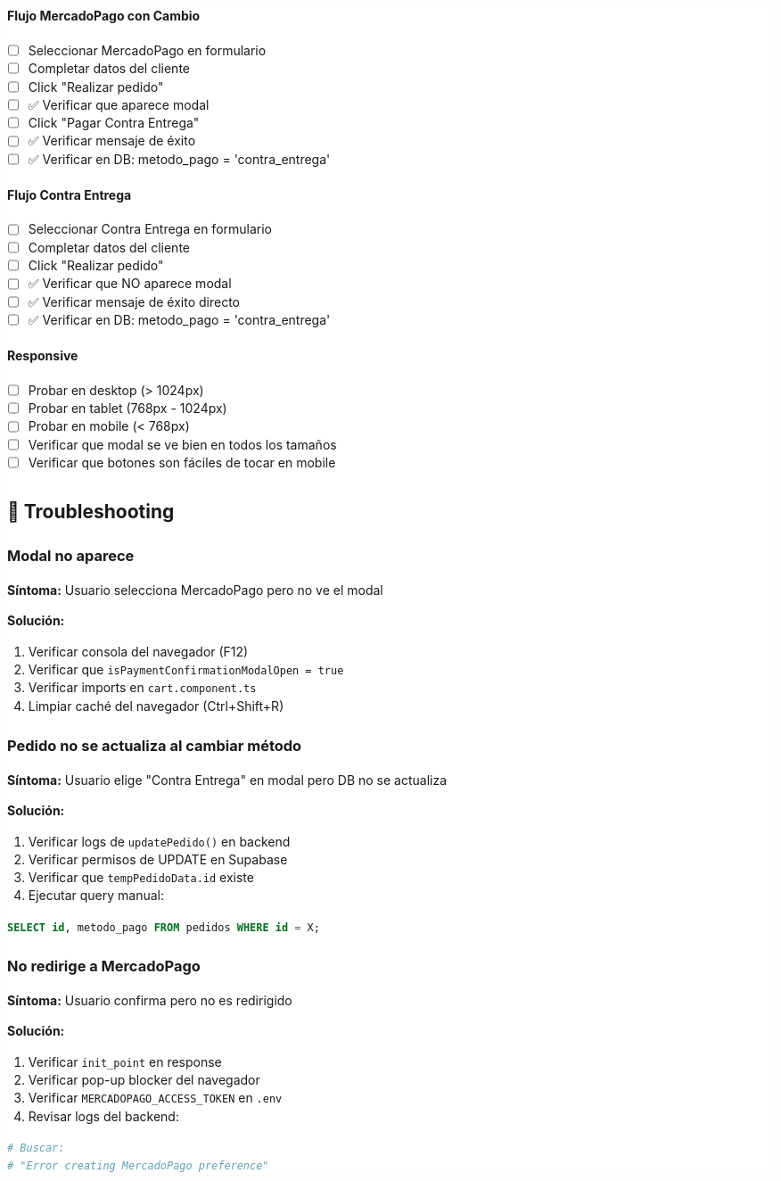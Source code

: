 #### Flujo MercadoPago con Cambio
- [ ] Seleccionar MercadoPago en formulario
- [ ] Completar datos del cliente
- [ ] Click "Realizar pedido"
- [ ] ✅ Verificar que aparece modal
- [ ] Click "Pagar Contra Entrega"
- [ ] ✅ Verificar mensaje de éxito
- [ ] ✅ Verificar en DB: metodo_pago = 'contra_entrega'

#### Flujo Contra Entrega
- [ ] Seleccionar Contra Entrega en formulario
- [ ] Completar datos del cliente
- [ ] Click "Realizar pedido"
- [ ] ✅ Verificar que NO aparece modal
- [ ] ✅ Verificar mensaje de éxito directo
- [ ] ✅ Verificar en DB: metodo_pago = 'contra_entrega'

#### Responsive
- [ ] Probar en desktop (> 1024px)
- [ ] Probar en tablet (768px - 1024px)
- [ ] Probar en mobile (< 768px)
- [ ] Verificar que modal se ve bien en todos los tamaños
- [ ] Verificar que botones son fáciles de tocar en mobile

## 🐛 Troubleshooting

### Modal no aparece
**Síntoma:** Usuario selecciona MercadoPago pero no ve el modal

**Solución:**
1. Verificar consola del navegador (F12)
2. Verificar que `isPaymentConfirmationModalOpen = true`
3. Verificar imports en `cart.component.ts`
4. Limpiar caché del navegador (Ctrl+Shift+R)

### Pedido no se actualiza al cambiar método
**Síntoma:** Usuario elige "Contra Entrega" en modal pero DB no se actualiza

**Solución:**
1. Verificar logs de `updatePedido()` en backend
2. Verificar permisos de UPDATE en Supabase
3. Verificar que `tempPedidoData.id` existe
4. Ejecutar query manual:
```sql
SELECT id, metodo_pago FROM pedidos WHERE id = X;
```

### No redirige a MercadoPago
**Síntoma:** Usuario confirma pero no es redirigido

**Solución:**
1. Verificar `init_point` en response
2. Verificar pop-up blocker del navegador
3. Verificar `MERCADOPAGO_ACCESS_TOKEN` en `.env`
4. Revisar logs del backend:
```bash
# Buscar:
# "Error creating MercadoPago preference"
```
